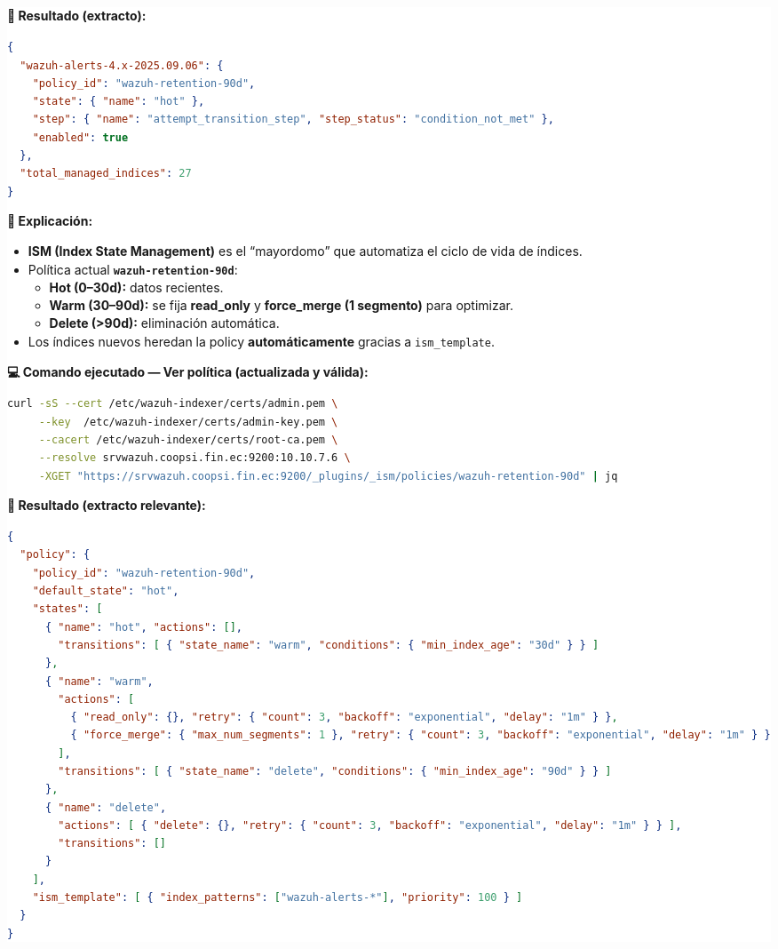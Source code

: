 **📌 Resultado (extracto):**
```json
{
  "wazuh-alerts-4.x-2025.09.06": {
    "policy_id": "wazuh-retention-90d",
    "state": { "name": "hot" },
    "step": { "name": "attempt_transition_step", "step_status": "condition_not_met" },
    "enabled": true
  },
  "total_managed_indices": 27
}
```

**📝 Explicación:**  
- **ISM (Index State Management)** es el “mayordomo” que automatiza el ciclo de vida de índices.  
- Política actual **`wazuh-retention-90d`**:  
  - **Hot (0–30d):** datos recientes.  
  - **Warm (30–90d):** se fija **read_only** y **force_merge (1 segmento)** para optimizar.  
  - **Delete (>90d):** eliminación automática.  
- Los índices nuevos heredan la policy **automáticamente** gracias a `ism_template`.

**💻 Comando ejecutado — Ver política (actualizada y válida):**
```bash
curl -sS --cert /etc/wazuh-indexer/certs/admin.pem \
     --key  /etc/wazuh-indexer/certs/admin-key.pem \
     --cacert /etc/wazuh-indexer/certs/root-ca.pem \
     --resolve srvwazuh.coopsi.fin.ec:9200:10.10.7.6 \
     -XGET "https://srvwazuh.coopsi.fin.ec:9200/_plugins/_ism/policies/wazuh-retention-90d" | jq
```

**📌 Resultado (extracto relevante):**
```json
{
  "policy": {
    "policy_id": "wazuh-retention-90d",
    "default_state": "hot",
    "states": [
      { "name": "hot", "actions": [],
        "transitions": [ { "state_name": "warm", "conditions": { "min_index_age": "30d" } } ]
      },
      { "name": "warm",
        "actions": [
          { "read_only": {}, "retry": { "count": 3, "backoff": "exponential", "delay": "1m" } },
          { "force_merge": { "max_num_segments": 1 }, "retry": { "count": 3, "backoff": "exponential", "delay": "1m" } }
        ],
        "transitions": [ { "state_name": "delete", "conditions": { "min_index_age": "90d" } } ]
      },
      { "name": "delete",
        "actions": [ { "delete": {}, "retry": { "count": 3, "backoff": "exponential", "delay": "1m" } } ],
        "transitions": []
      }
    ],
    "ism_template": [ { "index_patterns": ["wazuh-alerts-*"], "priority": 100 } ]
  }
}
```
